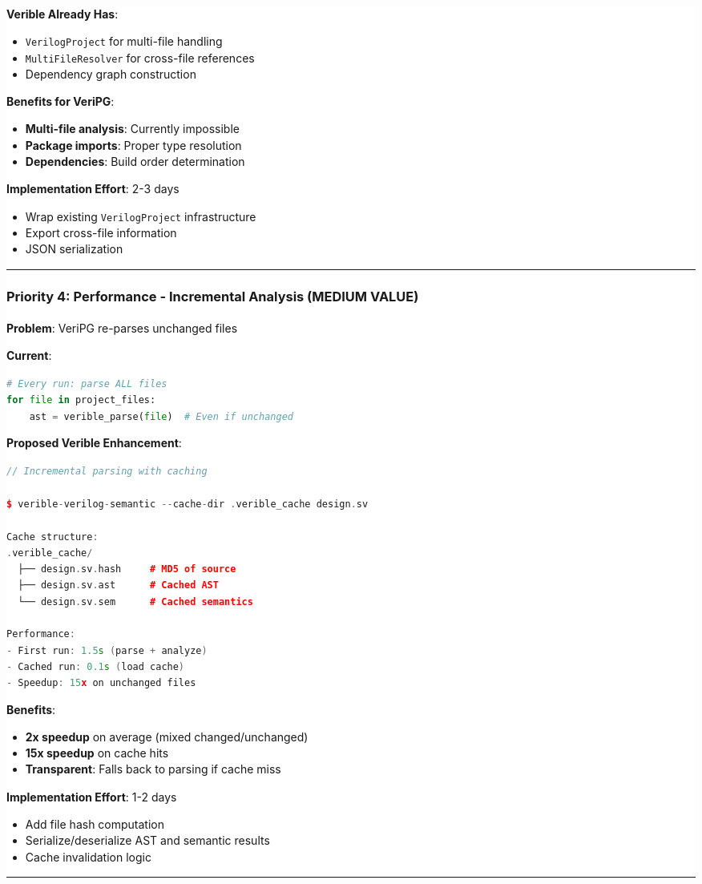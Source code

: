 **Verible Already Has**:
- `VerilogProject` for multi-file handling
- `MultiFileResolver` for cross-file references
- Dependency graph construction

**Benefits for VeriPG**:
- **Multi-file analysis**: Currently impossible
- **Package imports**: Proper type resolution
- **Dependencies**: Build order determination

**Implementation Effort**: 2-3 days
- Wrap existing `VerilogProject` infrastructure
- Export cross-file information
- JSON serialization

---

### Priority 4: Performance - Incremental Analysis (MEDIUM VALUE)

**Problem**: VeriPG re-parses unchanged files

**Current**:
```python
# Every run: parse ALL files
for file in project_files:
    ast = verible_parse(file)  # Even if unchanged
```

**Proposed Verible Enhancement**:
```cpp
// Incremental parsing with caching

$ verible-verilog-semantic --cache-dir .verible_cache design.sv

Cache structure:
.verible_cache/
  ├── design.sv.hash     # MD5 of source
  ├── design.sv.ast      # Cached AST
  └── design.sv.sem      # Cached semantics

Performance:
- First run: 1.5s (parse + analyze)
- Cached run: 0.1s (load cache)
- Speedup: 15x on unchanged files
```

**Benefits**:
- **2x speedup** on average (mixed changed/unchanged)
- **15x speedup** on cache hits
- **Transparent**: Falls back to parsing if cache miss

**Implementation Effort**: 1-2 days
- Add file hash computation
- Serialize/deserialize AST and semantic results
- Cache invalidation logic

---